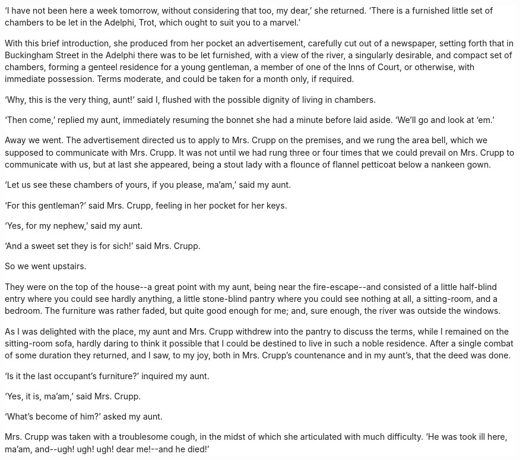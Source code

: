 ‘I have not been here a week tomorrow, without considering that too, my
dear,’ she returned. ‘There is a furnished little set of chambers to be
let in the Adelphi, Trot, which ought to suit you to a marvel.’

With this brief introduction, she produced from her pocket an
advertisement, carefully cut out of a newspaper, setting forth that in
Buckingham Street in the Adelphi there was to be let furnished, with a
view of the river, a singularly desirable, and compact set of chambers,
forming a genteel residence for a young gentleman, a member of one
of the Inns of Court, or otherwise, with immediate possession. Terms
moderate, and could be taken for a month only, if required.

‘Why, this is the very thing, aunt!’ said I, flushed with the possible
dignity of living in chambers.

‘Then come,’ replied my aunt, immediately resuming the bonnet she had a
minute before laid aside. ‘We’ll go and look at ‘em.’

Away we went. The advertisement directed us to apply to Mrs. Crupp
on the premises, and we rung the area bell, which we supposed to
communicate with Mrs. Crupp. It was not until we had rung three or four
times that we could prevail on Mrs. Crupp to communicate with us, but
at last she appeared, being a stout lady with a flounce of flannel
petticoat below a nankeen gown.

‘Let us see these chambers of yours, if you please, ma’am,’ said my
aunt.

‘For this gentleman?’ said Mrs. Crupp, feeling in her pocket for her
keys.

‘Yes, for my nephew,’ said my aunt.

‘And a sweet set they is for sich!’ said Mrs. Crupp.

So we went upstairs.

They were on the top of the house--a great point with my aunt, being
near the fire-escape--and consisted of a little half-blind entry where
you could see hardly anything, a little stone-blind pantry where you
could see nothing at all, a sitting-room, and a bedroom. The furniture
was rather faded, but quite good enough for me; and, sure enough, the
river was outside the windows.

As I was delighted with the place, my aunt and Mrs. Crupp withdrew into
the pantry to discuss the terms, while I remained on the sitting-room
sofa, hardly daring to think it possible that I could be destined to
live in such a noble residence. After a single combat of some duration
they returned, and I saw, to my joy, both in Mrs. Crupp’s countenance
and in my aunt’s, that the deed was done.

‘Is it the last occupant’s furniture?’ inquired my aunt.

‘Yes, it is, ma’am,’ said Mrs. Crupp.

‘What’s become of him?’ asked my aunt.

Mrs. Crupp was taken with a troublesome cough, in the midst of which
she articulated with much difficulty. ‘He was took ill here, ma’am,
and--ugh! ugh! ugh! dear me!--and he died!’
